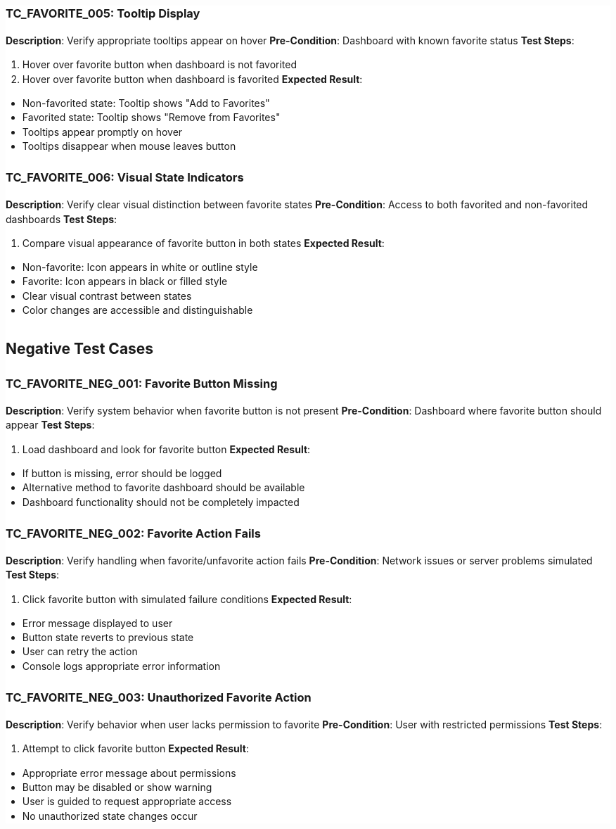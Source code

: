 ### TC_FAVORITE_005: Tooltip Display
**Description**: Verify appropriate tooltips appear on hover
**Pre-Condition**: Dashboard with known favorite status
**Test Steps**:
1. Hover over favorite button when dashboard is not favorited
2. Hover over favorite button when dashboard is favorited
**Expected Result**:
- Non-favorited state: Tooltip shows "Add to Favorites"
- Favorited state: Tooltip shows "Remove from Favorites"
- Tooltips appear promptly on hover
- Tooltips disappear when mouse leaves button

### TC_FAVORITE_006: Visual State Indicators
**Description**: Verify clear visual distinction between favorite states
**Pre-Condition**: Access to both favorited and non-favorited dashboards
**Test Steps**:
1. Compare visual appearance of favorite button in both states
**Expected Result**:
- Non-favorite: Icon appears in white or outline style
- Favorite: Icon appears in black or filled style
- Clear visual contrast between states
- Color changes are accessible and distinguishable

## Negative Test Cases

### TC_FAVORITE_NEG_001: Favorite Button Missing
**Description**: Verify system behavior when favorite button is not present
**Pre-Condition**: Dashboard where favorite button should appear
**Test Steps**:
1. Load dashboard and look for favorite button
**Expected Result**:
- If button is missing, error should be logged
- Alternative method to favorite dashboard should be available
- Dashboard functionality should not be completely impacted

### TC_FAVORITE_NEG_002: Favorite Action Fails
**Description**: Verify handling when favorite/unfavorite action fails
**Pre-Condition**: Network issues or server problems simulated
**Test Steps**:
1. Click favorite button with simulated failure conditions
**Expected Result**:
- Error message displayed to user
- Button state reverts to previous state
- User can retry the action
- Console logs appropriate error information

### TC_FAVORITE_NEG_003: Unauthorized Favorite Action
**Description**: Verify behavior when user lacks permission to favorite
**Pre-Condition**: User with restricted permissions
**Test Steps**:
1. Attempt to click favorite button
**Expected Result**:
- Appropriate error message about permissions
- Button may be disabled or show warning
- User is guided to request appropriate access
- No unauthorized state changes occur
